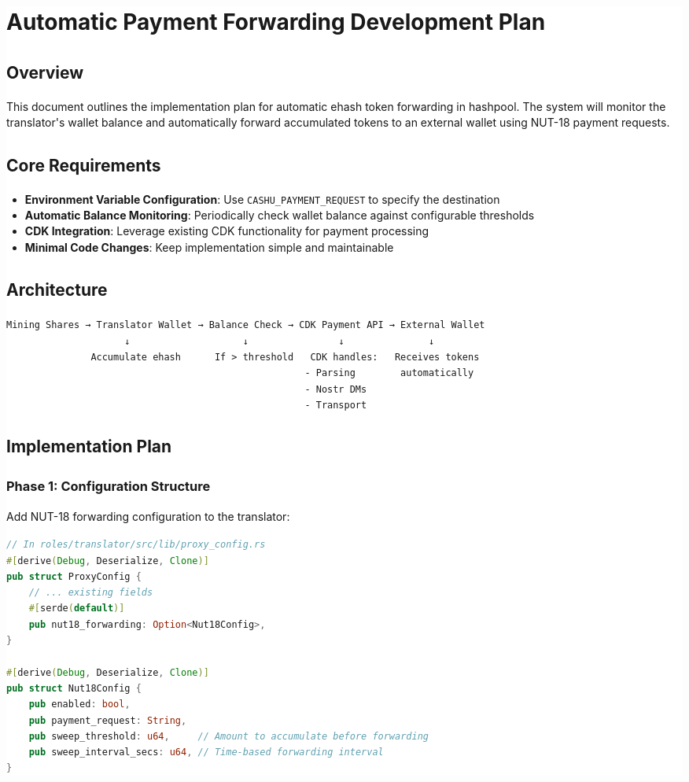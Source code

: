 # Automatic Payment Forwarding Development Plan

## Overview

This document outlines the implementation plan for automatic ehash token forwarding in hashpool. The system will monitor the translator's wallet balance and automatically forward accumulated tokens to an external wallet using NUT-18 payment requests.

## Core Requirements

- **Environment Variable Configuration**: Use `CASHU_PAYMENT_REQUEST` to specify the destination
- **Automatic Balance Monitoring**: Periodically check wallet balance against configurable thresholds
- **CDK Integration**: Leverage existing CDK functionality for payment processing
- **Minimal Code Changes**: Keep implementation simple and maintainable

## Architecture

```
Mining Shares → Translator Wallet → Balance Check → CDK Payment API → External Wallet
                     ↓                    ↓                ↓               ↓
               Accumulate ehash      If > threshold   CDK handles:   Receives tokens
                                                     - Parsing        automatically
                                                     - Nostr DMs
                                                     - Transport
```

## Implementation Plan

### Phase 1: Configuration Structure

Add NUT-18 forwarding configuration to the translator:

```rust
// In roles/translator/src/lib/proxy_config.rs
#[derive(Debug, Deserialize, Clone)]
pub struct ProxyConfig {
    // ... existing fields
    #[serde(default)]
    pub nut18_forwarding: Option<Nut18Config>,
}

#[derive(Debug, Deserialize, Clone)]
pub struct Nut18Config {
    pub enabled: bool,
    pub payment_request: String,
    pub sweep_threshold: u64,     // Amount to accumulate before forwarding
    pub sweep_interval_secs: u64, // Time-based forwarding interval
}
```
